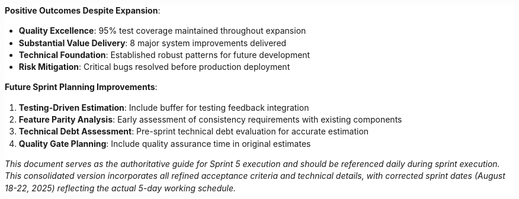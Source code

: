 **Positive Outcomes Despite Expansion**:

- **Quality Excellence**: 95% test coverage maintained throughout expansion
- **Substantial Value Delivery**: 8 major system improvements delivered
- **Technical Foundation**: Established robust patterns for future development
- **Risk Mitigation**: Critical bugs resolved before production deployment

**Future Sprint Planning Improvements**:

1. **Testing-Driven Estimation**: Include buffer for testing feedback integration
2. **Feature Parity Analysis**: Early assessment of consistency requirements with existing components
3. **Technical Debt Assessment**: Pre-sprint technical debt evaluation for accurate estimation
4. **Quality Gate Planning**: Include quality assurance time in original estimates

_This document serves as the authoritative guide for Sprint 5 execution and should be referenced daily during sprint execution. This consolidated version incorporates all refined acceptance criteria and technical details, with corrected sprint dates (August 18-22, 2025) reflecting the actual 5-day working schedule._

